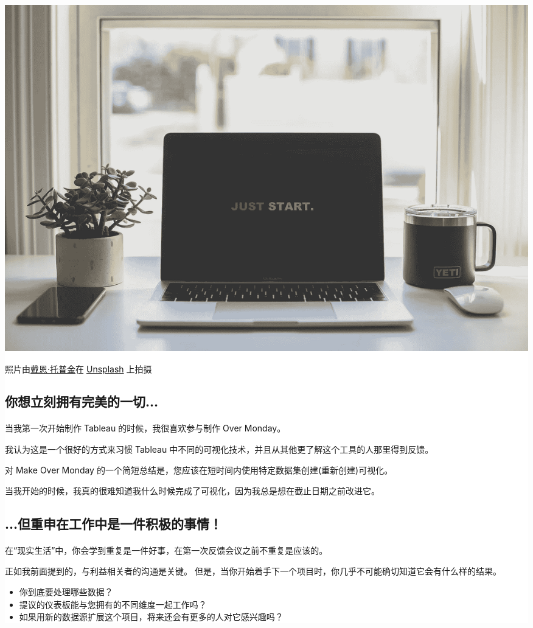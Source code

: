 ![](img/1eb5d060eab626aa8882d7b8b3352a13.png)

照片由[戴恩·托普金](https://unsplash.com/@dtopkin1?utm_source=unsplash&utm_medium=referral&utm_content=creditCopyText)在 [Unsplash](https://unsplash.com/s/photos/again?utm_source=unsplash&utm_medium=referral&utm_content=creditCopyText) 上拍摄

## 你想立刻拥有完美的一切…

当我第一次开始制作 Tableau 的时候，我很喜欢参与制作 Over Monday。

我认为这是一个很好的方式来习惯 Tableau 中不同的可视化技术，并且从其他更了解这个工具的人那里得到反馈。

对 Make Over Monday 的一个简短总结是，您应该在短时间内使用特定数据集创建(重新创建)可视化。

当我开始的时候，我真的很难知道我什么时候完成了可视化，因为我总是想在截止日期之前改进它。

## …但重申在工作中是一件积极的事情！

在“现实生活”中，你会学到重复是一件好事，在第一次反馈会议之前不重复是应该的。

正如我前面提到的，与利益相关者的沟通是关键。
但是，当你开始着手下一个项目时，你几乎不可能确切知道它会有什么样的结果。

*   你到底要处理哪些数据？
*   提议的仪表板能与您拥有的不同维度一起工作吗？
*   如果用新的数据源扩展这个项目，将来还会有更多的人对它感兴趣吗？
